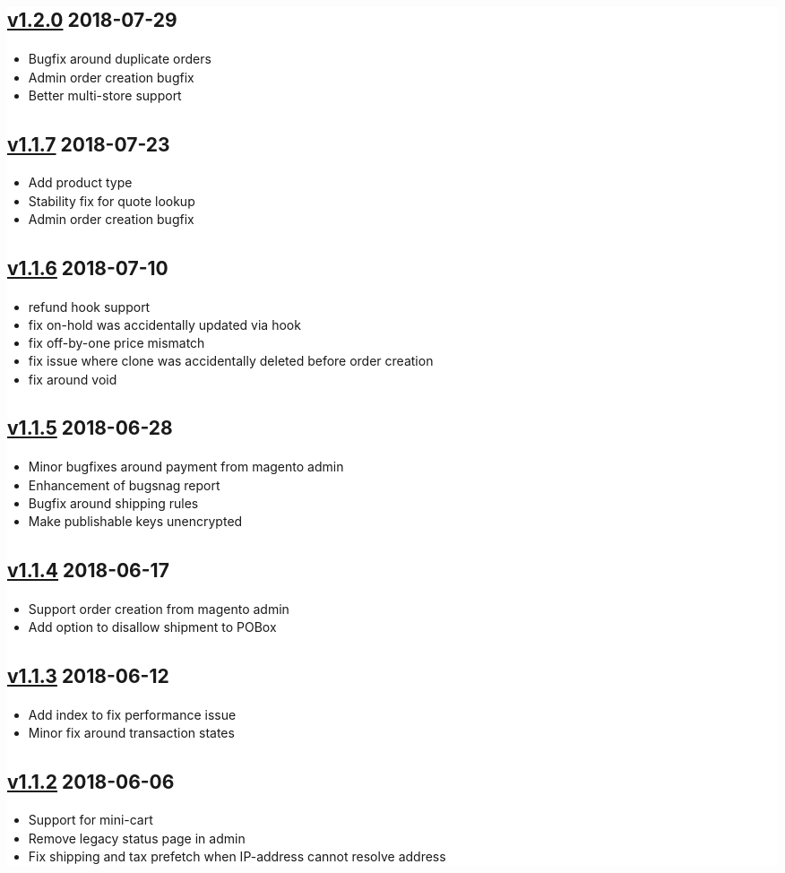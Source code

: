 ## [v1.2.0](https://s3-us-west-1.amazonaws.com/bolt-public/magento-integration-release/bolt-magento1_v1.2.0.zip) 2018-07-29
 - Bugfix around duplicate orders
 - Admin order creation bugfix
 - Better multi-store support

## [v1.1.7](https://s3-us-west-1.amazonaws.com/bolt-public/magento-integration-release/bolt-magento1_v1.1.7.zip) 2018-07-23
 - Add product type
 - Stability fix for quote lookup
 - Admin order creation bugfix

## [v1.1.6](https://s3-us-west-1.amazonaws.com/bolt-public/magento-integration-release/bolt-magento1_v1.1.6.zip) 2018-07-10
 - refund hook support
 - fix on-hold was accidentally updated via hook
 - fix off-by-one price mismatch
 - fix issue where clone was accidentally deleted before order creation
 - fix around void

## [v1.1.5](https://s3-us-west-1.amazonaws.com/bolt-public/magento-integration-release/bolt-magento1_v1.1.5.zip) 2018-06-28
 - Minor bugfixes around payment from magento admin
 - Enhancement of bugsnag report
 - Bugfix around shipping rules
 - Make publishable keys unencrypted

## [v1.1.4](https://s3-us-west-1.amazonaws.com/bolt-public/magento-integration-release/bolt-magento1_v1.1.4.zip) 2018-06-17
 - Support order creation from magento admin
 - Add option to disallow shipment to POBox

## [v1.1.3](https://s3-us-west-1.amazonaws.com/bolt-public/magento-integration-release/bolt-magento1_v1.1.3.zip) 2018-06-12
 - Add index to fix performance issue
 - Minor fix around transaction states

## [v1.1.2](https://s3-us-west-1.amazonaws.com/bolt-public/magento-integration-release/bolt-magento1_v1.1.2.zip) 2018-06-06
 - Support for mini-cart
 - Remove legacy status page in admin
 - Fix shipping and tax prefetch when IP-address cannot resolve address
